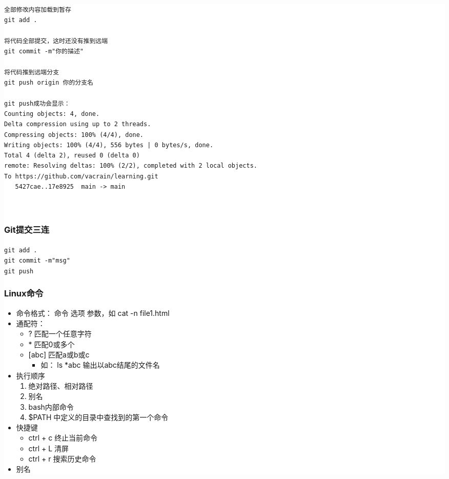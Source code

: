 ```
全部修改内容加载到暂存
git add .

将代码全部提交，这时还没有推到远端
git commit -m"你的描述"  

将代码推到远端分支
git push origin 你的分支名

git push成功会显示：
Counting objects: 4, done.
Delta compression using up to 2 threads.
Compressing objects: 100% (4/4), done.
Writing objects: 100% (4/4), 556 bytes | 0 bytes/s, done.
Total 4 (delta 2), reused 0 (delta 0)
remote: Resolving deltas: 100% (2/2), completed with 2 local objects.
To https://github.com/vacrain/learning.git
   5427cae..17e8925  main -> main



```


### Git提交三连

```
git add .
git commit -m"msg"
git push
```





### Linux命令

- 命令格式： 命令 选项 参数，如 cat -n file1.html
- 通配符：
  - ?			匹配一个任意字符
  - \*           匹配0或多个
  - [abc]     匹配a或b或c
    - 如： ls \*abc   输出以abc结尾的文件名
- 执行顺序
  1. 绝对路径、相对路径
  2. 别名
  3. bash内部命令
  4. \$PATH 中定义的目录中查找到的第一个命令
- 快捷键
  - ctrl + c	终止当前命令
  - ctrl + L    清屏
  - ctrl + r    搜索历史命令
- 别名
